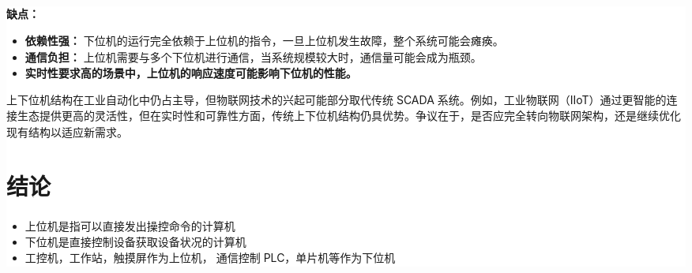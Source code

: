 **缺点：**

- **依赖性强：** 下位机的运行完全依赖于上位机的指令，一旦上位机发生故障，整个系统可能会瘫痪。
- **通信负担：** 上位机需要与多个下位机进行通信，当系统规模较大时，通信量可能会成为瓶颈。
- **实时性要求高的场景中，上位机的响应速度可能影响下位机的性能。**

上下位机结构在工业自动化中仍占主导，但物联网技术的兴起可能部分取代传统 SCADA 系统。例如，工业物联网（IIoT）通过更智能的连接生态提供更高的灵活性，但在实时性和可靠性方面，传统上下位机结构仍具优势。争议在于，是否应完全转向物联网架构，还是继续优化现有结构以适应新需求。

# 结论

- 上位机是指可以直接发出操控命令的计算机
- 下位机是直接控制设备获取设备状况的计算机
- 工控机，工作站，触摸屏作为上位机， 通信控制 PLC，单片机等作为下位机
